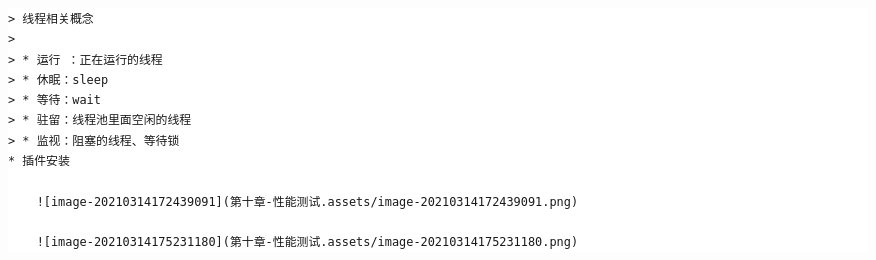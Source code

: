 	> 线程相关概念
	>
	> * 运行 ：正在运行的线程
	> * 休眠：sleep
	> * 等待：wait
	> * 驻留：线程池里面空闲的线程
	> * 监视：阻塞的线程、等待锁
	* 插件安装

		![image-20210314172439091](第十章-性能测试.assets/image-20210314172439091.png)

		![image-20210314175231180](第十章-性能测试.assets/image-20210314175231180.png)
